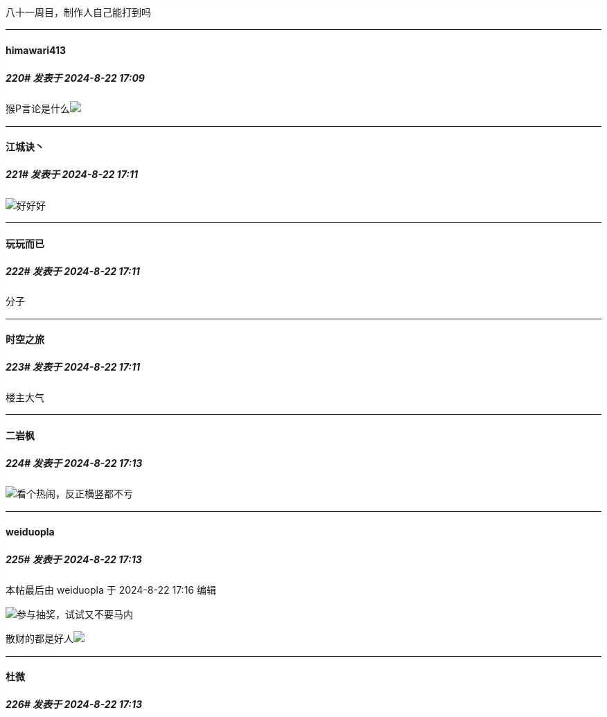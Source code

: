 八十一周目，制作人自己能打到吗


*****

####  himawari413  
##### 220#       发表于 2024-8-22 17:09

猴P言论是什么<img src="https://static.saraba1st.com/image/smiley/face/08.gif" referrerpolicy="no-referrer">

*****

####  江城诀丶  
##### 221#       发表于 2024-8-22 17:11

<img src="https://static.saraba1st.com/image/smiley/face2017/067.png" referrerpolicy="no-referrer">好好好

*****

####  玩玩而已  
##### 222#       发表于 2024-8-22 17:11

分子

*****

####  时空之旅  
##### 223#       发表于 2024-8-22 17:11

楼主大气


*****

####  二岩枫  
##### 224#       发表于 2024-8-22 17:13

<img src="https://static.saraba1st.com/image/smiley/face2017/067.png" referrerpolicy="no-referrer">看个热闹，反正横竖都不亏

*****

####  weiduopla  
##### 225#       发表于 2024-8-22 17:13

 本帖最后由 weiduopla 于 2024-8-22 17:16 编辑 

<img src="https://static.saraba1st.com/image/smiley/face2017/037.png" referrerpolicy="no-referrer">参与抽奖，试试又不要马内

散财的都是好人<img src="https://static.saraba1st.com/image/smiley/face2017/037.png" referrerpolicy="no-referrer">

*****

####  杜微  
##### 226#       发表于 2024-8-22 17:13
